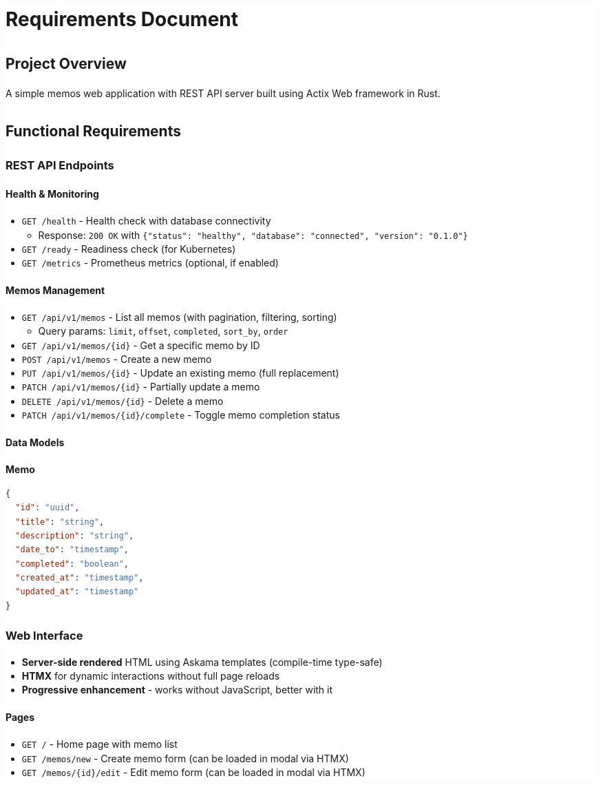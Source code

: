 # Requirements Document

## Project Overview
A simple memos web application with REST API server built using Actix Web framework in Rust.

## Functional Requirements

### REST API Endpoints

#### Health & Monitoring
- `GET /health` - Health check with database connectivity
  - Response: `200 OK` with `{"status": "healthy", "database": "connected", "version": "0.1.0"}`
- `GET /ready` - Readiness check (for Kubernetes)
- `GET /metrics` - Prometheus metrics (optional, if enabled)

#### Memos Management
- `GET /api/v1/memos` - List all memos (with pagination, filtering, sorting)
  - Query params: `limit`, `offset`, `completed`, `sort_by`, `order`
- `GET /api/v1/memos/{id}` - Get a specific memo by ID
- `POST /api/v1/memos` - Create a new memo
- `PUT /api/v1/memos/{id}` - Update an existing memo (full replacement)
- `PATCH /api/v1/memos/{id}` - Partially update a memo
- `DELETE /api/v1/memos/{id}` - Delete a memo
- `PATCH /api/v1/memos/{id}/complete` - Toggle memo completion status

#### Data Models
**Memo**
```json
{
  "id": "uuid",
  "title": "string",
  "description": "string",
  "date_to": "timestamp",
  "completed": "boolean",
  "created_at": "timestamp",
  "updated_at": "timestamp"
}
```

### Web Interface
- **Server-side rendered** HTML using Askama templates (compile-time type-safe)
- **HTMX** for dynamic interactions without full page reloads
- **Progressive enhancement** - works without JavaScript, better with it

#### Pages
- `GET /` - Home page with memo list
- `GET /memos/new` - Create memo form (can be loaded in modal via HTMX)
- `GET /memos/{id}/edit` - Edit memo form (can be loaded in modal via HTMX)
